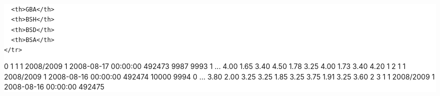       <th>GBA</th>
      <th>BSH</th>
      <th>BSD</th>
      <th>BSA</th>
    </tr>
  </thead>
  <tbody>
    <tr>
      <th>0</th>
      <td>1</td>
      <td>1</td>
      <td>1</td>
      <td>2008/2009</td>
      <td>1</td>
      <td>2008-08-17 00:00:00</td>
      <td>492473</td>
      <td>9987</td>
      <td>9993</td>
      <td>1</td>
      <td>...</td>
      <td>4.00</td>
      <td>1.65</td>
      <td>3.40</td>
      <td>4.50</td>
      <td>1.78</td>
      <td>3.25</td>
      <td>4.00</td>
      <td>1.73</td>
      <td>3.40</td>
      <td>4.20</td>
    </tr>
    <tr>
      <th>1</th>
      <td>2</td>
      <td>1</td>
      <td>1</td>
      <td>2008/2009</td>
      <td>1</td>
      <td>2008-08-16 00:00:00</td>
      <td>492474</td>
      <td>10000</td>
      <td>9994</td>
      <td>0</td>
      <td>...</td>
      <td>3.80</td>
      <td>2.00</td>
      <td>3.25</td>
      <td>3.25</td>
      <td>1.85</td>
      <td>3.25</td>
      <td>3.75</td>
      <td>1.91</td>
      <td>3.25</td>
      <td>3.60</td>
    </tr>
    <tr>
      <th>2</th>
      <td>3</td>
      <td>1</td>
      <td>1</td>
      <td>2008/2009</td>
      <td>1</td>
      <td>2008-08-16 00:00:00</td>
      <td>492475</td>
